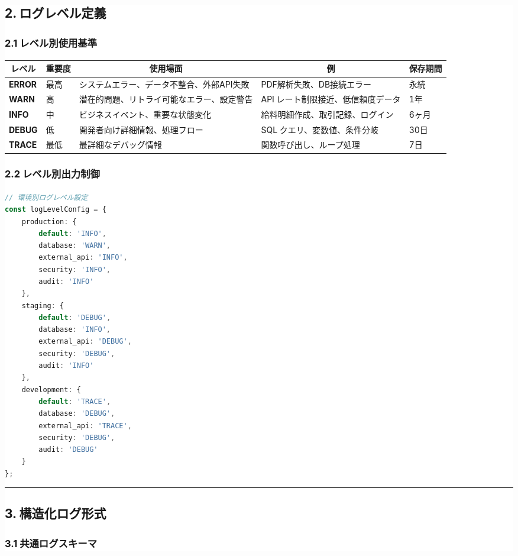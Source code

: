 
## 2. ログレベル定義

### 2.1 レベル別使用基準

| レベル    | 重要度 | 使用場面                                   | 例                                 | 保存期間 |
| --------- | ------ | ------------------------------------------ | ---------------------------------- | -------- |
| **ERROR** | 最高   | システムエラー、データ不整合、外部API失敗  | PDF解析失敗、DB接続エラー          | 永続     |
| **WARN**  | 高     | 潜在的問題、リトライ可能なエラー、設定警告 | API レート制限接近、低信頼度データ | 1年      |
| **INFO**  | 中     | ビジネスイベント、重要な状態変化           | 給料明細作成、取引記録、ログイン   | 6ヶ月    |
| **DEBUG** | 低     | 開発者向け詳細情報、処理フロー             | SQL クエリ、変数値、条件分岐       | 30日     |
| **TRACE** | 最低   | 最詳細なデバッグ情報                       | 関数呼び出し、ループ処理           | 7日      |

### 2.2 レベル別出力制御

```typescript
// 環境別ログレベル設定
const logLevelConfig = {
	production: {
		default: 'INFO',
		database: 'WARN',
		external_api: 'INFO',
		security: 'INFO',
		audit: 'INFO'
	},
	staging: {
		default: 'DEBUG',
		database: 'INFO',
		external_api: 'DEBUG',
		security: 'DEBUG',
		audit: 'INFO'
	},
	development: {
		default: 'TRACE',
		database: 'DEBUG',
		external_api: 'TRACE',
		security: 'DEBUG',
		audit: 'DEBUG'
	}
};
```

---

## 3. 構造化ログ形式

### 3.1 共通ログスキーマ
